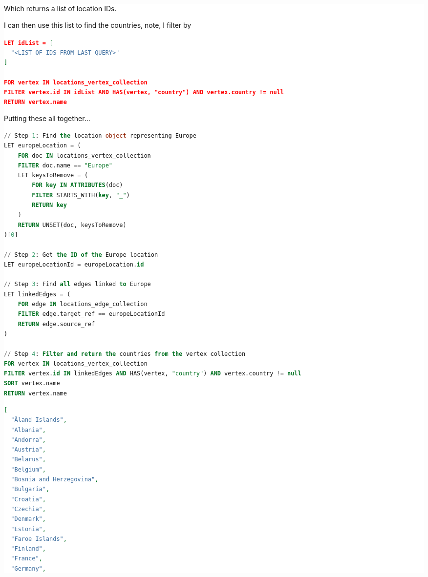 Which returns a list of location IDs.

I can then use this list to find the countries, note, I filter by 

```json
LET idList = [
  "<LIST OF IDS FROM LAST QUERY>"
]

FOR vertex IN locations_vertex_collection
FILTER vertex.id IN idList AND HAS(vertex, "country") AND vertex.country != null
RETURN vertex.name
```

Putting these all together...

```sql
// Step 1: Find the location object representing Europe
LET europeLocation = (
    FOR doc IN locations_vertex_collection
    FILTER doc.name == "Europe"
    LET keysToRemove = (
        FOR key IN ATTRIBUTES(doc)
        FILTER STARTS_WITH(key, "_")
        RETURN key
    )
    RETURN UNSET(doc, keysToRemove)
)[0]

// Step 2: Get the ID of the Europe location
LET europeLocationId = europeLocation.id

// Step 3: Find all edges linked to Europe
LET linkedEdges = (
    FOR edge IN locations_edge_collection
    FILTER edge.target_ref == europeLocationId
    RETURN edge.source_ref
)

// Step 4: Filter and return the countries from the vertex collection
FOR vertex IN locations_vertex_collection
FILTER vertex.id IN linkedEdges AND HAS(vertex, "country") AND vertex.country != null
SORT vertex.name
RETURN vertex.name
```

```json
[
  "Åland Islands",
  "Albania",
  "Andorra",
  "Austria",
  "Belarus",
  "Belgium",
  "Bosnia and Herzegovina",
  "Bulgaria",
  "Croatia",
  "Czechia",
  "Denmark",
  "Estonia",
  "Faroe Islands",
  "Finland",
  "France",
  "Germany",
```
